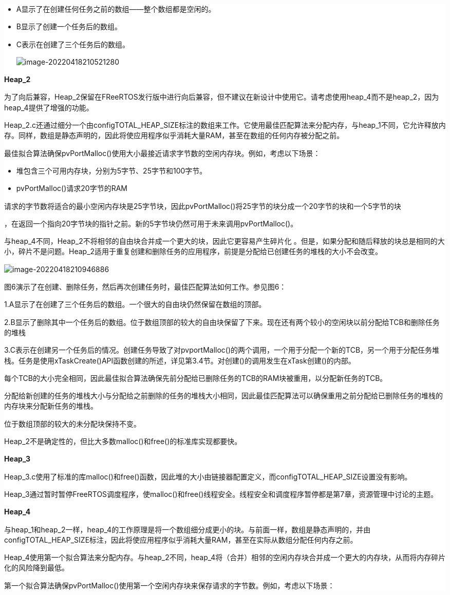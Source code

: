 + A显示了在创建任何任务之前的数组——整个数组都是空闲的。

+ B显示了创建一个任务后的数组。

+ C表示在创建了三个任务后的数组。

   ![image-20220418210521280](C:\Users\86178\Desktop\RTOS\${pic}\image-20220418210521280.png)

**Heap_2**

为了向后兼容，Heap_2保留在FReeRTOS发行版中进行向后兼容，但不建议在新设计中使用它。请考虑使用heap_4而不是heap_2，因为heap_4提供了增强的功能。

Heap_2.c还通过细分一个由configTOTAL_HEAP_SIZE标注的数组来工作。它使用最佳匹配算法来分配内存，与heap_1不同，它允许释放内存。同样，数组是静态声明的，因此将使应用程序似乎消耗大量RAM，甚至在数组的任何内存被分配之前。

最佳拟合算法确保pvPortMalloc()使用大小最接近请求字节数的空闲内存块。例如，考虑以下场景：

+ 堆包含三个可用内存块，分别为5字节、25字节和100字节。

+ pvPortMalloc()请求20字节的RAM

  

请求的字节数将适合的最小空闲内存块是25字节块，因此pvPortMalloc()将25字节的块分成一个20字节的块和一个5字节的块

，在返回一个指向20字节块的指针之前。新的5字节块仍然可用于未来调用pvPortMalloc()。

与heap_4不同，Heap_2不将相邻的自由块合并成一个更大的块，因此它更容易产生碎片化 。但是，如果分配和随后释放的块总是相同的大小，碎片不是问题。Heap_2适用于重复创建和删除任务的应用程序，前提是分配给已创建任务的堆栈的大小不会改变。

![image-20220418210946886](C:\Users\86178\Desktop\RTOS\${pic}\image-20220418210946886.png)

图6演示了在创建、删除任务，然后再次创建任务时，最佳匹配算法如何工作。参见图6：

1.A显示了在创建了三个任务后的数组。一个很大的自由块仍然保留在数组的顶部。

2.B显示了删除其中一个任务后的数组。位于数组顶部的较大的自由块保留了下来。现在还有两个较小的空闲块以前分配给TCB和删除任务的堆栈

3.C表示在创建另一个任务后的情况。创建任务导致了对pvportMalloc()的两个调用，一个用于分配一个新的TCB，另一个用于分配任务堆栈。任务是使用xTaskCreate()API函数创建的所述，详见第3.4节。对创建()的调用发生在xTask创建()的内部。

每个TCB的大小完全相同，因此最佳拟合算法确保先前分配给已删除任务的TCB的RAM块被重用，以分配新任务的TCB。

分配给新创建的任务的堆栈大小与分配给之前删除的任务的堆栈大小相同，因此最佳匹配算法可以确保重用之前分配给已删除任务的堆栈的内存块来分配新任务的堆栈。

位于数组顶部的较大的未分配块保持不变。

Heap_2不是确定性的，但比大多数malloc()和free()的标准库实现都要快。

**Heap_3**

Heap_3.c使用了标准的库malloc()和free()函数，因此堆的大小由链接器配置定义，而configTOTAL_HEAP_SIZE设置没有影响。

Heap_3通过暂时暂停FreeRTOS调度程序，使malloc()和free()线程安全。线程安全和调度程序暂停都是第7章，资源管理中讨论的主题。

**Heap_4**

与heap_1和heap_2一样，heap_4的工作原理是将一个数组细分成更小的块。与前面一样，数组是静态声明的，并由configTOTAL_HEAP_SIZE标注，因此将使应用程序似乎消耗大量RAM，甚至在实际从数组分配任何内存之前。

Heap_4使用第一个拟合算法来分配内存。与heap_2不同，heap_4将（合并）相邻的空闲内存块合并成一个更大的内存块，从而将内存碎片化的风险降到最低。

第一个拟合算法确保pvPortMalloc()使用第一个空闲内存块来保存请求的字节数。例如，考虑以下场景：
